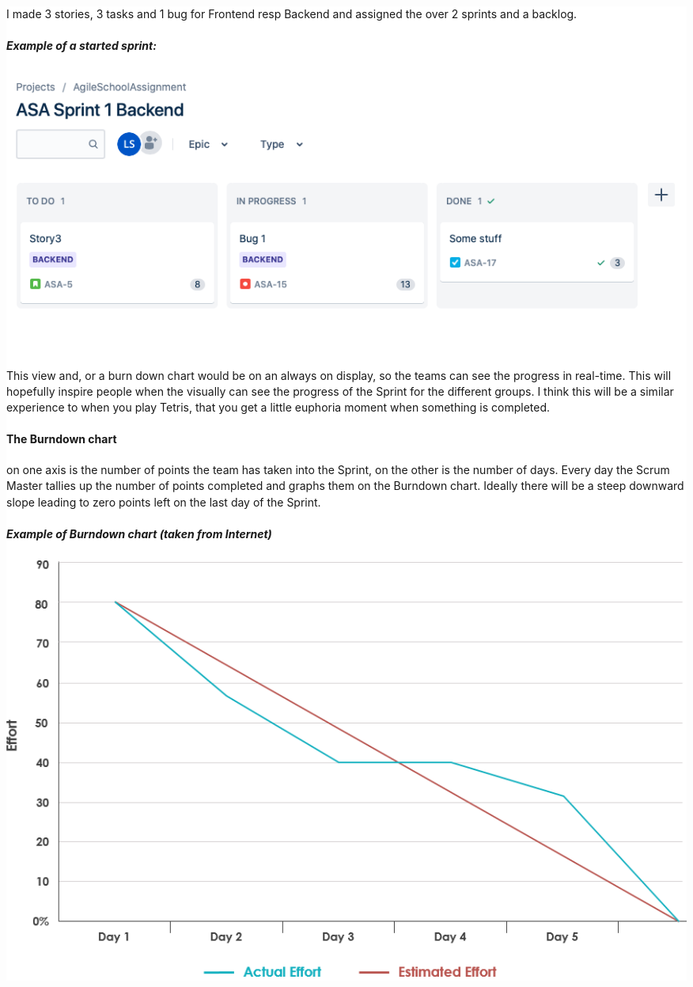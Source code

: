 I made 3 stories, 3 tasks and 1 bug for Frontend resp Backend and assigned the over 2 sprints and a backlog. 

##### Example of a started sprint:  
![Sprint one for frontend](sprint-one-frontend.png)

This view and, or a burn down chart would be on an always on display, so the teams can see the progress in real-time. This will hopefully inspire people when the visually can see the progress of the Sprint for the different groups. I think this will be a similar experience to when you play Tetris, that you get a little euphoria moment when something is completed.

#### The Burndown chart
on one axis is the number of points the team has taken into the Sprint, on the other is the number of days. Every day the Scrum Master tallies up the number of points completed and graphs them on the Burndown chart. Ideally there will be a steep downward slope leading to zero points left on the last day of the Sprint.

##### Example of Burndown chart (taken from Internet)
![Burndown chart](burn-down-chart-example.png) 
